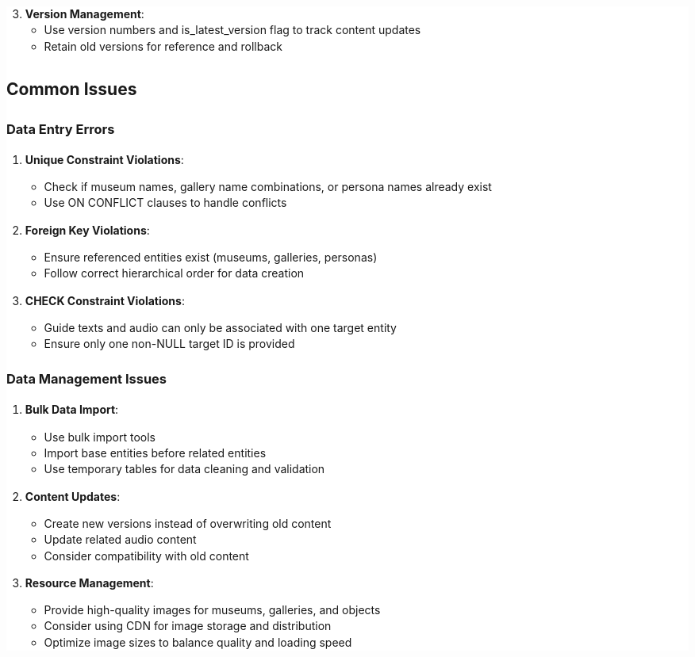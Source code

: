3. **Version Management**:
   - Use version numbers and is_latest_version flag to track content updates
   - Retain old versions for reference and rollback

## Common Issues

### Data Entry Errors

1. **Unique Constraint Violations**:
   - Check if museum names, gallery name combinations, or persona names already exist
   - Use ON CONFLICT clauses to handle conflicts

2. **Foreign Key Violations**:
   - Ensure referenced entities exist (museums, galleries, personas)
   - Follow correct hierarchical order for data creation

3. **CHECK Constraint Violations**:
   - Guide texts and audio can only be associated with one target entity
   - Ensure only one non-NULL target ID is provided

### Data Management Issues

1. **Bulk Data Import**:
   - Use bulk import tools
   - Import base entities before related entities
   - Use temporary tables for data cleaning and validation

2. **Content Updates**:
   - Create new versions instead of overwriting old content
   - Update related audio content
   - Consider compatibility with old content

3. **Resource Management**:
   - Provide high-quality images for museums, galleries, and objects
   - Consider using CDN for image storage and distribution
   - Optimize image sizes to balance quality and loading speed
